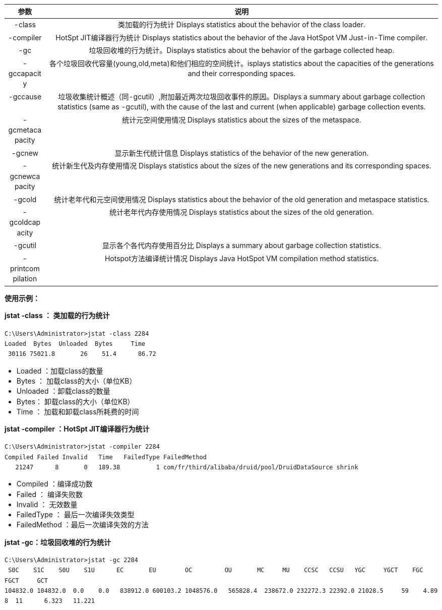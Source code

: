 |       参数        |                             说明                             |
| :---------------: | :----------------------------------------------------------: |
|      -class       | 类加载的行为统计 Displays statistics about the behavior of the class loader. |
|     -compiler     | HotSpt JIT编译器行为统计 Displays statistics about the behavior of the Java HotSpot VM Just-in-Time compiler. |
|        -gc        | 垃圾回收堆的行为统计。Displays statistics about the behavior of the garbage collected heap. |
|    -gccapacity    | 各个垃圾回收代容量(young,old,meta)和他们相应的空间统计。isplays statistics about the capacities of the generations and their corresponding spaces. |
|     -gccause      | 垃圾收集统计概述（同-gcutil）,附加最近两次垃圾回收事件的原因。Displays a summary about garbage collection statistics (same as -gcutil), with the cause of the last and current (when applicable) garbage collection events. |
|  -gcmetacapacity  | 统计元空间使用情况 Displays statistics about the sizes of the metaspace. |
|      -gcnew       | 显示新生代统计信息 Displays statistics of the behavior of the new generation. |
|  -gcnewcapacity   | 统计新生代及内存使用情况 Displays statistics about the sizes of the new generations and its corresponding spaces. |
|      -gcold       | 统计老年代和元空间使用情况 Displays statistics about the behavior of the old generation and metaspace statistics. |
|  -gcoldcapacity   | 统计老年代内存使用情况 Displays statistics about the sizes of the old generation. |
|      -gcutil      | 显示各个各代内存使用百分比 Displays a summary about garbage collection statistics. |
| -printcompilation | Hotspot方法编译统计情况 Displays Java HotSpot VM compilation method statistics. |

**使用示例：**

**jstat -class ： 类加载的行为统计**

```shell
C:\Users\Administrator>jstat -class 2284
Loaded  Bytes  Unloaded  Bytes     Time
 30116 75021.8       26    51.4      86.72
```

- Loaded ：加载class的数量
- Bytes ： 加载class的大小（单位KB）
- Unloaded ：卸载class的数量
- Bytes： 卸载class的大小（单位KB）
- Time ： 加载和卸载class所耗费的时间

**jstat -compiler ：HotSpt JIT编译器行为统计**

```shell
C:\Users\Administrator>jstat -compiler 2284
Compiled Failed Invalid   Time   FailedType FailedMethod
   21247      8       0   189.38          1 com/fr/third/alibaba/druid/pool/DruidDataSource shrink
```

- Compiled ：编译成功数
- Failed ： 编译失败数
- Invalid ： 无效数量
- FailedType ： 最后一次编译失效类型
- FailedMethod ：最后一次编译失效的方法

**jstat -gc：垃圾回收堆的行为统计**

```shell
C:\Users\Administrator>jstat -gc 2284
 S0C    S1C    S0U    S1U      EC       EU        OC         OU       MC     MU    CCSC   CCSU   YGC     YGCT    FGC    FGCT     GCT
104832.0 104832.0  0.0    0.0   838912.0 600103.2 1048576.0   565828.4  238672.0 232272.3 22392.0 21028.5     59    4.898  11      6.323   11.221
```
